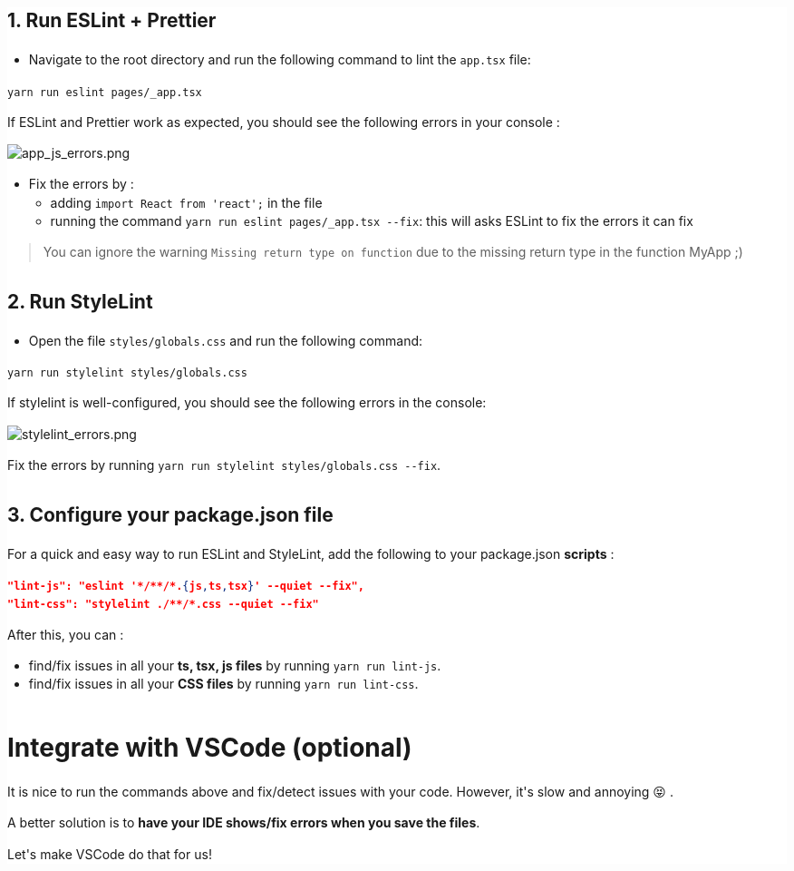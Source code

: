 ## 1. Run ESLint + Prettier

- Navigate to the root directory and run the following command to lint the `app.tsx` file:

```bash
yarn run eslint pages/_app.tsx
```

If ESLint and Prettier work as expected, you should see the following errors in your console :

![app_js_errors.png](https://cdn.hashnode.com/res/hashnode/image/upload/v1616741463436/5WgUnSgsP.png)

- Fix the errors by :
  - adding `import React from 'react';` in the file
  - running the command `yarn run eslint pages/_app.tsx --fix`: this will asks ESLint to fix the errors it can fix

> You can ignore the warning `Missing return type on function` due to the missing return type in the function MyApp ;)

## 2. Run StyleLint
- Open the file `styles/globals.css` and run the following command:

```bash
yarn run stylelint styles/globals.css
```

If stylelint is well-configured, you should see the following errors in the console:

![stylelint_errors.png](https://cdn.hashnode.com/res/hashnode/image/upload/v1616749255360/TSqNuu__I.png)
 
Fix the errors by running `yarn run stylelint styles/globals.css --fix`.

## 3. Configure your package.json file

For a quick and easy way to run ESLint and StyleLint, add the following to your package.json **scripts** :

```json
"lint-js": "eslint '*/**/*.{js,ts,tsx}' --quiet --fix",
"lint-css": "stylelint ./**/*.css --quiet --fix"
```

After this, you can :
- find/fix issues in all your **ts, tsx, js files** by running `yarn run lint-js`.
- find/fix issues in all your **CSS files** by running `yarn run lint-css`.

# Integrate with VSCode (optional)

It is nice to run the commands above and fix/detect issues with your code. However, it's slow and annoying 😝 . 

A better solution is to **have your IDE shows/fix errors when you save the files**. 

Let's make VSCode do that for us!
